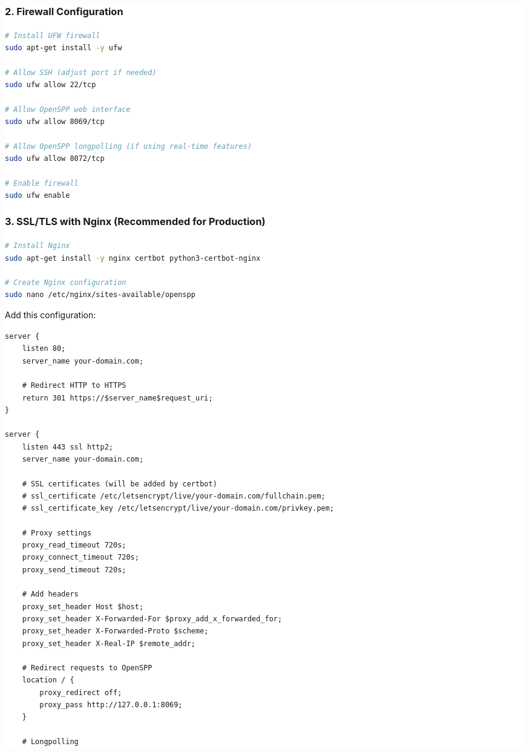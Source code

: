 ### 2. Firewall Configuration

```bash
# Install UFW firewall
sudo apt-get install -y ufw

# Allow SSH (adjust port if needed)
sudo ufw allow 22/tcp

# Allow OpenSPP web interface
sudo ufw allow 8069/tcp

# Allow OpenSPP longpolling (if using real-time features)
sudo ufw allow 8072/tcp

# Enable firewall
sudo ufw enable
```

### 3. SSL/TLS with Nginx (Recommended for Production)

```bash
# Install Nginx
sudo apt-get install -y nginx certbot python3-certbot-nginx

# Create Nginx configuration
sudo nano /etc/nginx/sites-available/openspp
```

Add this configuration:
```nginx
server {
    listen 80;
    server_name your-domain.com;

    # Redirect HTTP to HTTPS
    return 301 https://$server_name$request_uri;
}

server {
    listen 443 ssl http2;
    server_name your-domain.com;

    # SSL certificates (will be added by certbot)
    # ssl_certificate /etc/letsencrypt/live/your-domain.com/fullchain.pem;
    # ssl_certificate_key /etc/letsencrypt/live/your-domain.com/privkey.pem;

    # Proxy settings
    proxy_read_timeout 720s;
    proxy_connect_timeout 720s;
    proxy_send_timeout 720s;

    # Add headers
    proxy_set_header Host $host;
    proxy_set_header X-Forwarded-For $proxy_add_x_forwarded_for;
    proxy_set_header X-Forwarded-Proto $scheme;
    proxy_set_header X-Real-IP $remote_addr;

    # Redirect requests to OpenSPP
    location / {
        proxy_redirect off;
        proxy_pass http://127.0.0.1:8069;
    }

    # Longpolling
```